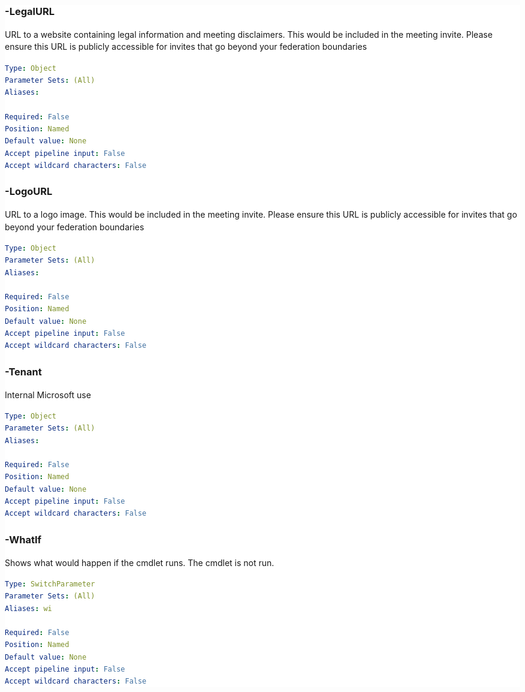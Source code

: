 ### -LegalURL
URL to a website containing legal information and meeting disclaimers. This would be included in the meeting invite. Please ensure this URL is publicly accessible for invites that go beyond your federation boundaries

```yaml
Type: Object
Parameter Sets: (All)
Aliases:

Required: False
Position: Named
Default value: None
Accept pipeline input: False
Accept wildcard characters: False
```

### -LogoURL
URL to a logo image. This would be included in the meeting invite. Please ensure this URL is publicly accessible for invites that go beyond your federation boundaries

```yaml
Type: Object
Parameter Sets: (All)
Aliases:

Required: False
Position: Named
Default value: None
Accept pipeline input: False
Accept wildcard characters: False
```

### -Tenant
Internal Microsoft use

```yaml
Type: Object
Parameter Sets: (All)
Aliases:

Required: False
Position: Named
Default value: None
Accept pipeline input: False
Accept wildcard characters: False
```

### -WhatIf
Shows what would happen if the cmdlet runs.
The cmdlet is not run.

```yaml
Type: SwitchParameter
Parameter Sets: (All)
Aliases: wi

Required: False
Position: Named
Default value: None
Accept pipeline input: False
Accept wildcard characters: False
```
